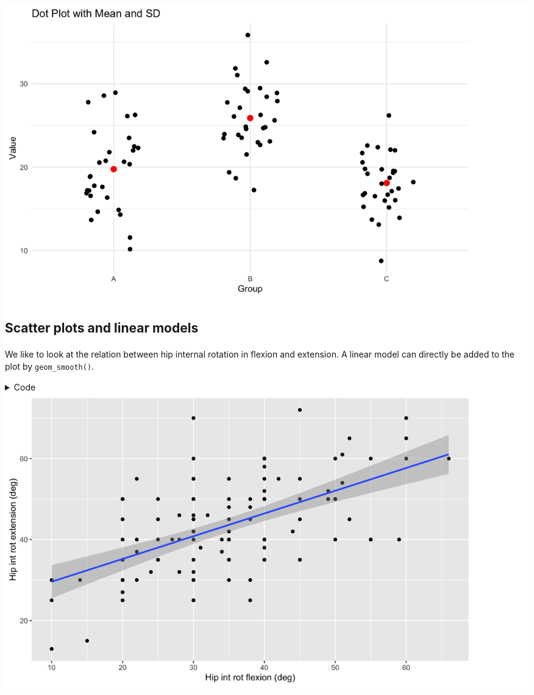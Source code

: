 <img src="index.markdown_strict_files/figure-markdown_strict/unnamed-chunk-15-1.png" width="768" />

## Scatter plots and linear models

We like to look at the relation between hip internal rotation in flexion and extension. A linear model can directly be added to the plot by `geom_smooth()`.

<details class="code-fold"><summary>Code</summary></details>

<img src="index.markdown_strict_files/figure-markdown_strict/unnamed-chunk-16-1.png" width="768" />